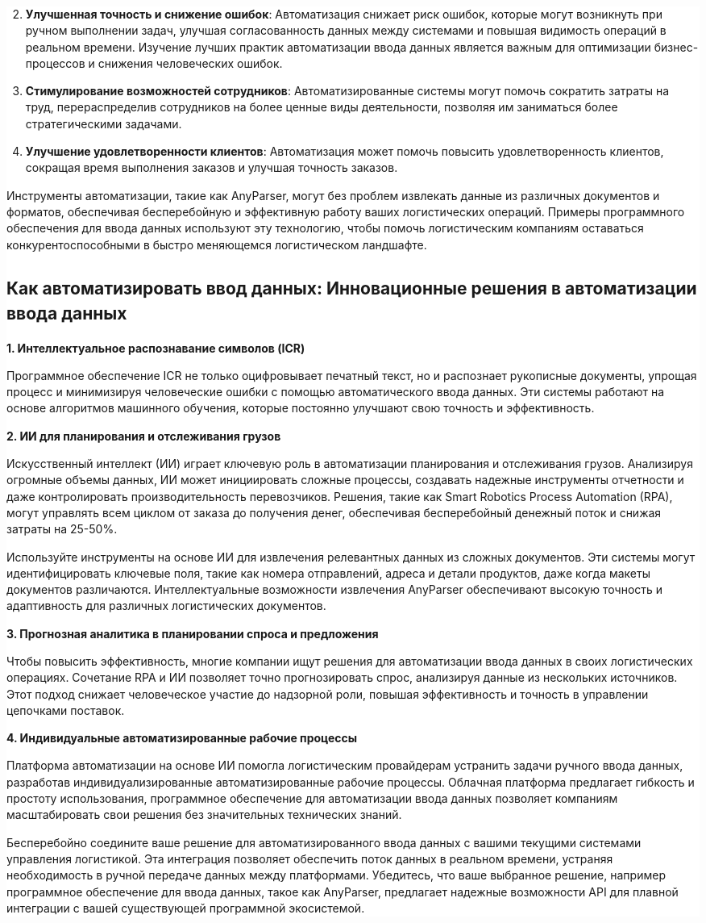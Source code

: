 2. **Улучшенная точность и снижение ошибок**: Автоматизация снижает риск ошибок, которые могут возникнуть при ручном выполнении задач, улучшая согласованность данных между системами и повышая видимость операций в реальном времени. Изучение лучших практик автоматизации ввода данных является важным для оптимизации бизнес-процессов и снижения человеческих ошибок.

3. **Стимулирование возможностей сотрудников**: Автоматизированные системы могут помочь сократить затраты на труд, перераспределив сотрудников на более ценные виды деятельности, позволяя им заниматься более стратегическими задачами.

4. **Улучшение удовлетворенности клиентов**: Автоматизация может помочь повысить удовлетворенность клиентов, сокращая время выполнения заказов и улучшая точность заказов.

Инструменты автоматизации, такие как AnyParser, могут без проблем извлекать данные из различных документов и форматов, обеспечивая бесперебойную и эффективную работу ваших логистических операций. Примеры программного обеспечения для ввода данных используют эту технологию, чтобы помочь логистическим компаниям оставаться конкурентоспособными в быстро меняющемся логистическом ландшафте.

## Как автоматизировать ввод данных: Инновационные решения в автоматизации ввода данных

**1. Интеллектуальное распознавание символов (ICR)**

Программное обеспечение ICR не только оцифровывает печатный текст, но и распознает рукописные документы, упрощая процесс и минимизируя человеческие ошибки с помощью автоматического ввода данных. Эти системы работают на основе алгоритмов машинного обучения, которые постоянно улучшают свою точность и эффективность.

**2. ИИ для планирования и отслеживания грузов**

Искусственный интеллект (ИИ) играет ключевую роль в автоматизации планирования и отслеживания грузов. Анализируя огромные объемы данных, ИИ может инициировать сложные процессы, создавать надежные инструменты отчетности и даже контролировать производительность перевозчиков. Решения, такие как Smart Robotics Process Automation (RPA), могут управлять всем циклом от заказа до получения денег, обеспечивая бесперебойный денежный поток и снижая затраты на 25-50%.

Используйте инструменты на основе ИИ для извлечения релевантных данных из сложных документов. Эти системы могут идентифицировать ключевые поля, такие как номера отправлений, адреса и детали продуктов, даже когда макеты документов различаются. Интеллектуальные возможности извлечения AnyParser обеспечивают высокую точность и адаптивность для различных логистических документов.

**3. Прогнозная аналитика в планировании спроса и предложения**

Чтобы повысить эффективность, многие компании ищут решения для автоматизации ввода данных в своих логистических операциях. Сочетание RPA и ИИ позволяет точно прогнозировать спрос, анализируя данные из нескольких источников. Этот подход снижает человеческое участие до надзорной роли, повышая эффективность и точность в управлении цепочками поставок.

**4. Индивидуальные автоматизированные рабочие процессы**

Платформа автоматизации на основе ИИ помогла логистическим провайдерам устранить задачи ручного ввода данных, разработав индивидуализированные автоматизированные рабочие процессы. Облачная платформа предлагает гибкость и простоту использования, программное обеспечение для автоматизации ввода данных позволяет компаниям масштабировать свои решения без значительных технических знаний.

Бесперебойно соедините ваше решение для автоматизированного ввода данных с вашими текущими системами управления логистикой. Эта интеграция позволяет обеспечить поток данных в реальном времени, устраняя необходимость в ручной передаче данных между платформами. Убедитесь, что ваше выбранное решение, например программное обеспечение для ввода данных, такое как AnyParser, предлагает надежные возможности API для плавной интеграции с вашей существующей программной экосистемой.
